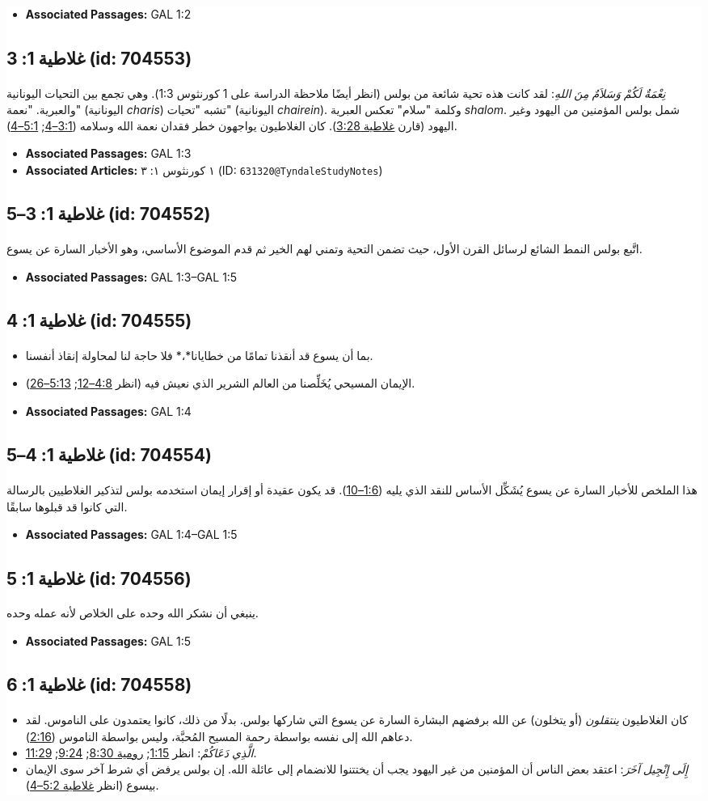 * **Associated Passages:** GAL 1:2

## غلاطية 1: 3 (id: 704553)

*نِعْمَةٌ لَكُمْ وَسَلاَمٌ مِنَ اللهِ*: لقد كانت هذه تحية شائعة من بولس (انظر أيضًا ملاحظة الدراسة على 1 كورنثوس 1:3). وهي تجمع بين التحيات اليونانية والعبرية. "نعمة" (اليونانية *charis*) تشبه "تحيات" (اليونانية *chairein*). وكلمة "سلام" تعكس العبرية *shalom*. شمل بولس المؤمنين من اليهود وغير اليهود (قارن [غلاطية 3:28](https://ref.ly/Gal3:28)). كان الغلاطيون يواجهون خطر فقدان نعمة الله وسلامه ([3:1–4](https://ref.ly/Gal3:1-Gal3:4); [5:1](https://ref.ly/Gal5:1-Gal5:4)[–](https://ref.ly/Gal3:1-Gal3:4)[4](https://ref.ly/Gal5:1-Gal5:4)).

* **Associated Passages:** GAL 1:3
* **Associated Articles:** ١ كورنثوس ١: ٣ (ID: `631320@TyndaleStudyNotes`)

## غلاطية 1: 3–5 (id: 704552)

اتَّبع بولس النمط الشائع لرسائل القرن الأول، حيث تضمن التحية وتمني لهم الخير ثم قدم الموضوع الأساسي، وهو الأخبار السارة عن يسوع.

* **Associated Passages:** GAL 1:3–GAL 1:5

## غلاطية 1: 4 (id: 704555)

* بما أن يسوع قد أنقذنا تمامًا من خطايانا*،* فلا حاجة لنا لمحاولة إنقاذ أنفسنا.
* الإيمان المسيحي يُخَلِّصنا من العالم الشرير الذي نعيش فيه (انظر [4:8](https://ref.ly/Gal4:8-Gal4:12)[–](https://ref.ly/Gal3:1-Gal3:4)[12](https://ref.ly/Gal4:8-Gal4:12); [5:13](https://ref.ly/Gal5:13-Gal5:26)[–](https://ref.ly/Gal3:1-Gal3:4)[26](https://ref.ly/Gal5:13-Gal5:26)).

* **Associated Passages:** GAL 1:4

## غلاطية 1: 4–5 (id: 704554)

هذا الملخص للأخبار السارة عن يسوع يُشَكِّل الأساس للنقد الذي يليه ([1:6](https://ref.ly/Gal1:6-Gal1:10)[–](https://ref.ly/Gal3:1-Gal3:4)[10](https://ref.ly/Gal1:6-Gal1:10)). قد يكون عقيدة أو إقرار إيمان استخدمه بولس لتذكير الغلاطيين بالرسالة التي كانوا قد قبلوها سابقًا.

* **Associated Passages:** GAL 1:4–GAL 1:5

## غلاطية 1: 5 (id: 704556)

ينبغي أن نشكر الله وحده على الخلاص لأنه عمله وحده.

* **Associated Passages:** GAL 1:5

## غلاطية 1: 6 (id: 704558)

* كان الغلاطيون *ينتقلون* (أو يتخلون) عن الله برفضهم البشارة السارة عن يسوع التي شاركها بولس. بدلًا من ذلك، كانوا يعتمدون على الناموس. لقد دعاهم الله إلى نفسه بواسطة رحمة المسيح المُحبَّة، وليس بواسطة الناموس ([2:16](https://ref.ly/Gal2:16)).
* *الَّذِي دَعَاكُمْ*: انظر [1:15](https://ref.ly/Gal1:15); [رومية 8:30](https://ref.ly/Rom8:30); [9:24](https://ref.ly/Rom9:24); [11:29](https://ref.ly/Rom11:29).
* *إِلَى إِنْجِيل آخَرَ*: اعتقد بعض الناس أن المؤمنين من غير اليهود يجب أن يختتنوا للانضمام إلى عائلة الله. إن بولس يرفض أي شرط آخر سوى الإيمان بيسوع (انظر [غلاطية 5:2–4](https://ref.ly/Gal5:2-Gal5:4)).

